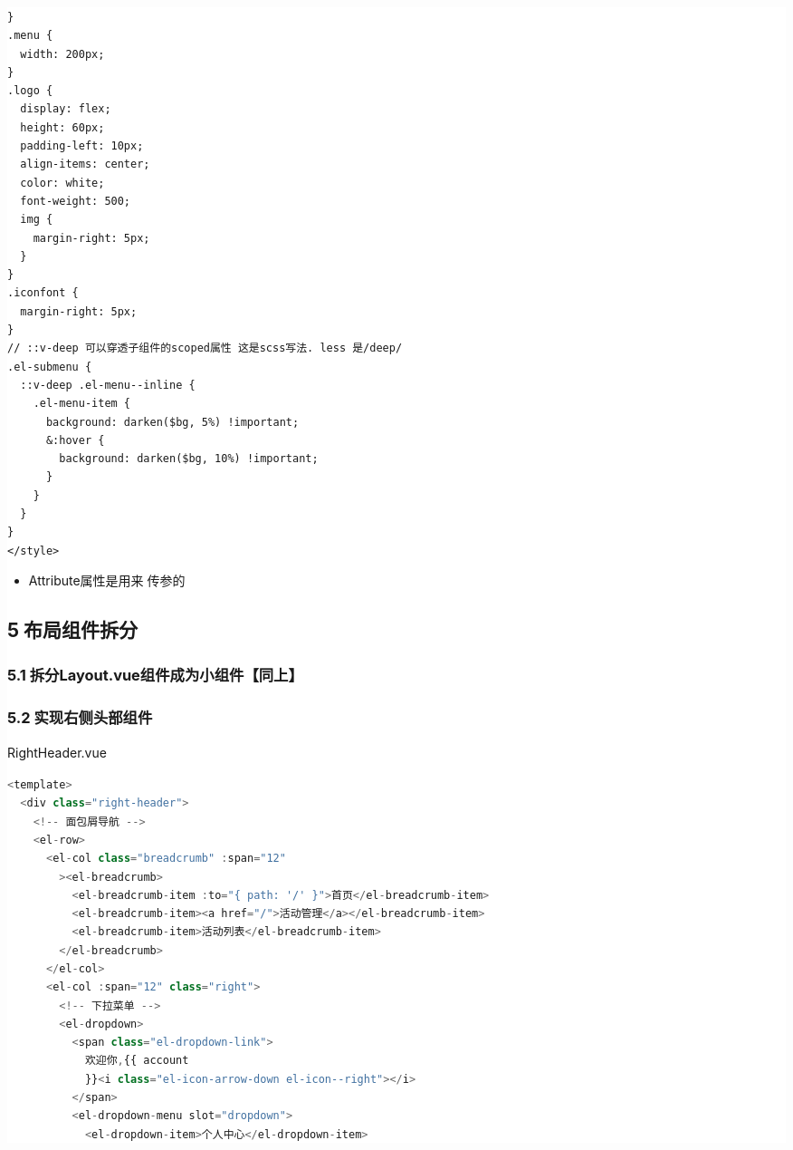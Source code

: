 ```vue
}
.menu {
  width: 200px;
}
.logo {
  display: flex;
  height: 60px;
  padding-left: 10px;
  align-items: center;
  color: white;
  font-weight: 500;
  img {
    margin-right: 5px;
  }
}
.iconfont {
  margin-right: 5px;
}
// ::v-deep 可以穿透子组件的scoped属性 这是scss写法. less 是/deep/
.el-submenu {
  ::v-deep .el-menu--inline {
    .el-menu-item {
      background: darken($bg, 5%) !important;
      &:hover {
        background: darken($bg, 10%) !important;
      }
    }
  }
}
</style>
```

- Attribute属性是用来 传参的

## 5 布局组件拆分

### 5.1 拆分Layout.vue组件成为小组件【同上】

### 5.2 实现右侧头部组件

RightHeader.vue

```js
<template>
  <div class="right-header">
    <!-- 面包屑导航 -->
    <el-row>
      <el-col class="breadcrumb" :span="12"
        ><el-breadcrumb>
          <el-breadcrumb-item :to="{ path: '/' }">首页</el-breadcrumb-item>
          <el-breadcrumb-item><a href="/">活动管理</a></el-breadcrumb-item>
          <el-breadcrumb-item>活动列表</el-breadcrumb-item>
        </el-breadcrumb>
      </el-col>
      <el-col :span="12" class="right">
        <!-- 下拉菜单 -->
        <el-dropdown>
          <span class="el-dropdown-link">
            欢迎你,{{ account
            }}<i class="el-icon-arrow-down el-icon--right"></i>
          </span>
          <el-dropdown-menu slot="dropdown">
            <el-dropdown-item>个人中心</el-dropdown-item>
```